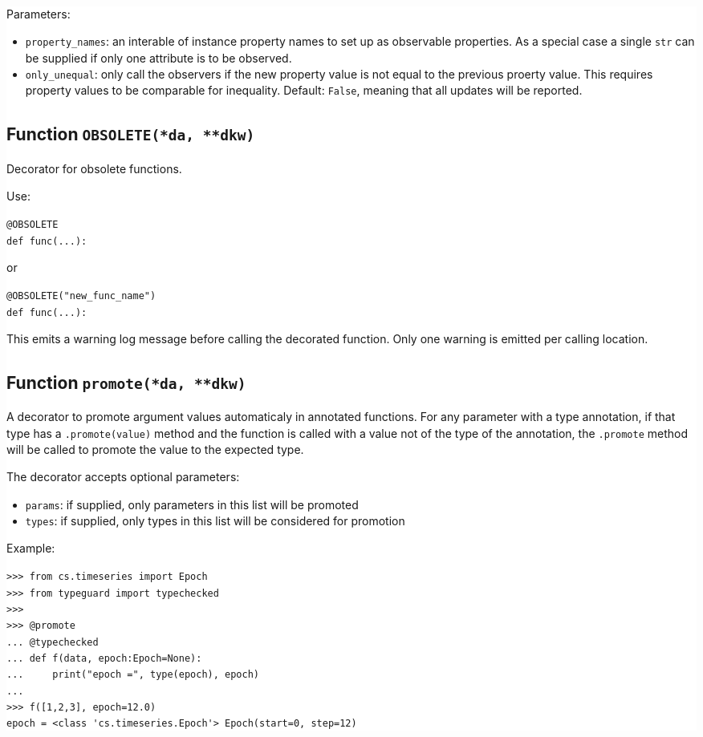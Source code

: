 Parameters:
* `property_names`:
  an interable of instance property names to set up as
  observable properties. As a special case a single `str` can
  be supplied if only one attribute is to be observed.
* `only_unequal`:
  only call the observers if the new property value is not
  equal to the previous proerty value. This requires property
  values to be comparable for inequality.
  Default: `False`, meaning that all updates will be reported.

## Function `OBSOLETE(*da, **dkw)`

Decorator for obsolete functions.

Use:

    @OBSOLETE
    def func(...):

or

    @OBSOLETE("new_func_name")
    def func(...):

This emits a warning log message before calling the decorated function.
Only one warning is emitted per calling location.

## Function `promote(*da, **dkw)`

A decorator to promote argument values automaticaly in annotated functions.
For any parameter with a type annotation, if that type has a
`.promote(value)` method and the function is called with a
value not of the type of the annotation, the `.promote` method
will be called to promote the value to the expected type.

The decorator accepts optional parameters:
* `params`: if supplied, only parameters in this list will
  be promoted
* `types`: if supplied, only types in this list will be
  considered for promotion

Example:

    >>> from cs.timeseries import Epoch
    >>> from typeguard import typechecked
    >>>
    >>> @promote
    ... @typechecked
    ... def f(data, epoch:Epoch=None):
    ...     print("epoch =", type(epoch), epoch)
    ...
    >>> f([1,2,3], epoch=12.0)
    epoch = <class 'cs.timeseries.Epoch'> Epoch(start=0, step=12)
